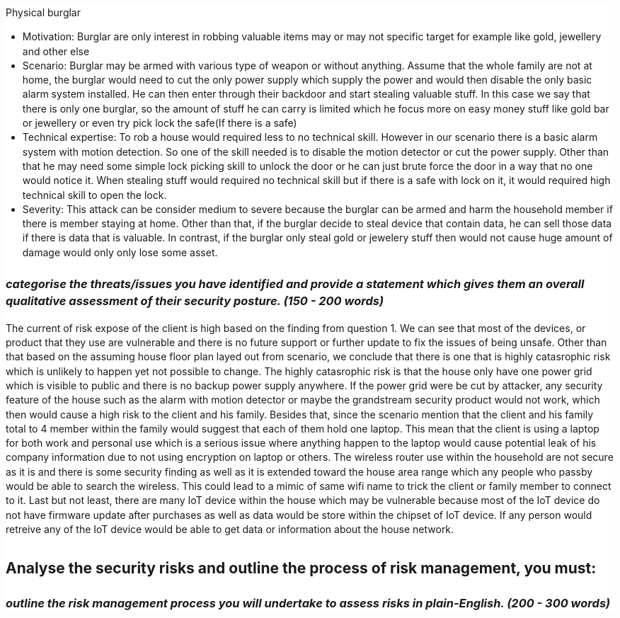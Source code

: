 Physical burglar
 - Motivation: Burglar are only interest in robbing valuable items may or may not specific target for example like gold, jewellery and other else
 - Scenario: Burglar may be armed with various type of weapon or without anything. Assume that the whole family are not at home, the burglar would need to cut the only power supply which supply the power and would then disable the only basic alarm system installed. He can then enter through their backdoor and start stealing valuable stuff. In this case we say that there is only one burglar, so the amount of stuff he can carry is limited which he focus more on easy money stuff like gold bar or jewellery or even try pick lock the safe(If there is a safe) 
- Technical expertise: To rob a house would required less to no technical skill. However in our scenario there is a basic alarm system with motion detection. So one of the skill needed is to disable the motion detector or cut the power supply. Other than that he may need some simple lock picking skill to unlock the door or he can just brute force the door in a way that no one would notice it. When stealing stuff would required no technical skill but if there is a safe with lock on it, it would required high technical skill to open the lock.
- Severity: This attack can be consider medium to severe because the burglar can be armed and harm the household member if there is member staying at home. Other than that, if the burglar decide to steal device that contain data, he can sell those data if there is data that is valuable. In contrast, if the burglar only steal gold or jewelery stuff then would not cause huge amount of damage would only only lose some asset.


### ***categorise the threats/issues you have identified and provide a statement which gives them an overall qualitative assessment of their security posture. (150 - 200 words)***

The current of risk expose of the client is high based on the finding from question 1. We can see that most of the devices, or product that they use are vulnerable and there is no future support or further update to fix the issues of being unsafe. Other than that based on the assuming house floor plan layed out from scenario, we conclude that there is one that is highly catasrophic risk which is unlikely to happen yet not possible to change. The highly catasrophic risk is that the house only have one power grid which is visible to public and there is no backup power supply anywhere. If the power grid were be cut by attacker, any security feature of the house such as the alarm with motion detector or maybe the grandstream security product would not work, which then would cause a high risk to the client and his family. Besides that, since the scenario mention that the client and his family total to 4 member within the family would suggest that each of them hold one laptop. This mean that the client is using a laptop for both work and personal use which is a serious issue where anything happen to the laptop would cause potential leak of his company information due to not using encryption on laptop or others. The wireless router use within the household are not secure as it is and there is some security finding as well as it is extended toward the house area range which any people who passby would be able to search the wireless. This could lead to a mimic of same wifi name to trick the client or family member to connect to it. Last but not least, there are many IoT device within the house which may be vulnerable because most of the IoT device do not have firmware update after purchases as well as data would be store within the chipset of IoT device. If any person would retreive any of the IoT device would be able to get data or information about the house network.


## Analyse the security risks and outline the process of risk management, you must:
### ***outline the risk management process you will undertake to assess risks in plain-English. (200 - 300 words)***
